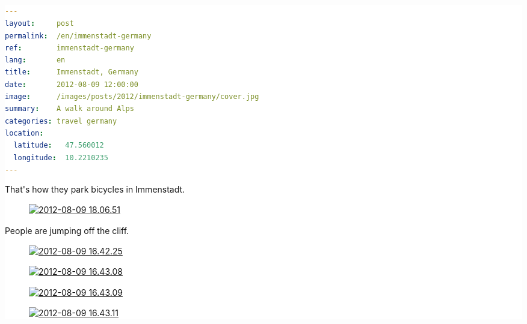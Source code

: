 ```yaml
---
layout:     post
permalink:  /en/immenstadt-germany
ref:        immenstadt-germany
lang:       en
title:      Immenstadt, Germany
date:       2012-08-09 12:00:00
image:      /images/posts/2012/immenstadt-germany/cover.jpg
summary:    A walk around Alps
categories: travel germany
location:
  latitude:   47.560012
  longitude:  10.2210235
---
```


That's how they park bicycles in Immenstadt.

<figure itemprop="associatedMedia" itemscope itemtype="http://schema.org/ImageObject">
  <a href="/images/posts/2012/immenstadt-germany/12862049895_77527ab89e_o.jpg" itemprop="contentUrl" data-size="1936x2592">
    <img src="/images/bg.png" data-src="/images/posts/2012/immenstadt-germany/12862049895_bc444a3b1e_b.jpg" width="765" height="1024" itemprop="thumbnail" alt="2012-08-09 18.06.51" />
  </a>
</figure>


People are jumping off the cliff.

<figure itemprop="associatedMedia" itemscope itemtype="http://schema.org/ImageObject">
  <a href="/images/posts/2012/immenstadt-germany/12862155775_29277aa064_o.jpg" itemprop="contentUrl" data-size="1936x2592">
    <img src="/images/bg.png" data-src="/images/posts/2012/immenstadt-germany/12862155775_a03f4a0068_b.jpg" width="765" height="1024" itemprop="thumbnail" alt="2012-08-09 16.42.25" />
  </a>
</figure>

<figure itemprop="associatedMedia" itemscope itemtype="http://schema.org/ImageObject">
  <a href="/images/posts/2012/immenstadt-germany/12862141165_832f74bbbe_o.jpg" itemprop="contentUrl" data-size="2592x1936">
    <img src="/images/bg.png" data-src="/images/posts/2012/immenstadt-germany/12862141165_749e8fc380_b.jpg" width="1024" height="765" itemprop="thumbnail" alt="2012-08-09 16.43.08" />
  </a>
</figure>

<figure itemprop="associatedMedia" itemscope itemtype="http://schema.org/ImageObject">
  <a href="/images/posts/2012/immenstadt-germany/12862128765_3537ce2229_o.jpg" itemprop="contentUrl" data-size="2592x1936">
    <img src="/images/bg.png" data-src="/images/posts/2012/immenstadt-germany/12862128765_d35e2855c2_b.jpg" width="1024" height="765" itemprop="thumbnail" alt="2012-08-09 16.43.09" />
  </a>
</figure>

<figure itemprop="associatedMedia" itemscope itemtype="http://schema.org/ImageObject">
  <a href="/images/posts/2012/immenstadt-germany/12862115125_414133444a_o.jpg" itemprop="contentUrl" data-size="2592x1936">
    <img src="/images/bg.png" data-src="/images/posts/2012/immenstadt-germany/12862115125_91a236596c_b.jpg" width="1024" height="765" itemprop="thumbnail" alt="2012-08-09 16.43.11" />
  </a>
</figure>
